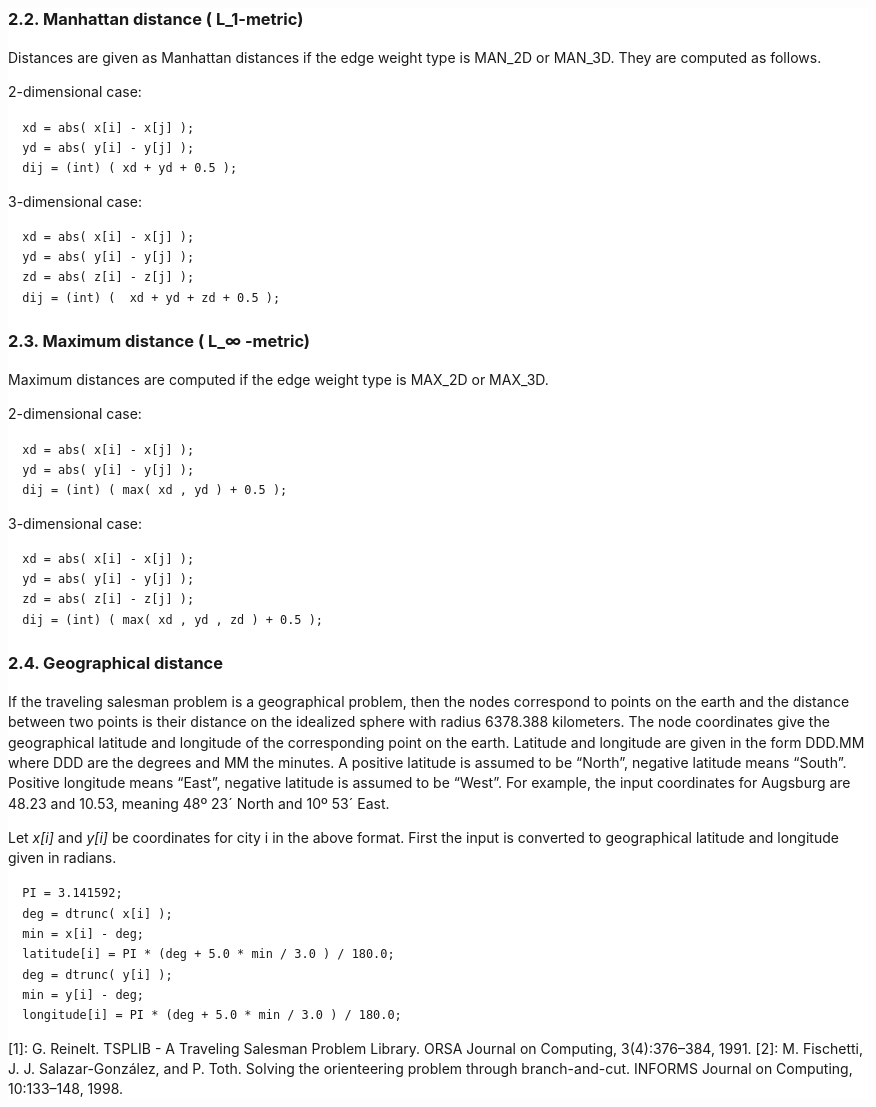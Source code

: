 ### 2.2. Manhattan distance ( L_1-metric)
Distances are given as Manhattan distances if the edge weight type is MAN\_2D or MAN\_3D. They are computed as follows.

2-dimensional case:
```
  xd = abs( x[i] - x[j] );
  yd = abs( y[i] - y[j] );
  dij = (int) ( xd + yd + 0.5 );
```

3-dimensional case:
```
  xd = abs( x[i] - x[j] );
  yd = abs( y[i] - y[j] );
  zd = abs( z[i] - z[j] );
  dij = (int) (  xd + yd + zd + 0.5 );
```

### 2.3. Maximum distance ( L_∞ -metric)
Maximum distances are computed if the edge weight type is MAX\_2D or MAX\_3D.

2-dimensional case:

```
  xd = abs( x[i] - x[j] );
  yd = abs( y[i] - y[j] );
  dij = (int) ( max( xd , yd ) + 0.5 );
```

3-dimensional case:

```
  xd = abs( x[i] - x[j] );
  yd = abs( y[i] - y[j] );
  zd = abs( z[i] - z[j] );
  dij = (int) ( max( xd , yd , zd ) + 0.5 );
```

### 2.4. Geographical distance

If the traveling salesman problem is a geographical problem, then the nodes correspond to points on the earth and the distance between two points is their distance on the idealized sphere with radius 6378.388 kilometers. The node coordinates give the geographical latitude and longitude of the corresponding point on the earth. Latitude and longitude are given in the form DDD.MM where DDD are the degrees and MM the minutes. A positive latitude is assumed to be “North”, negative latitude means “South”. Positive longitude means “East”, negative latitude is assumed to be “West”. For example, the input coordinates for Augsburg are 48.23 and 10.53, meaning 48º 23´ North and 10º 53´ East.

Let *x[i]* and *y[i]* be coordinates for city i in the above format. First the input is converted to geographical latitude and longitude given in radians.

```
  PI = 3.141592;
  deg = dtrunc( x[i] );
  min = x[i] - deg;
  latitude[i] = PI * (deg + 5.0 * min / 3.0 ) / 180.0;
  deg = dtrunc( y[i] );
  min = y[i] - deg;
  longitude[i] = PI * (deg + 5.0 * min / 3.0 ) / 180.0;
```


[1]: G. Reinelt. TSPLIB - A Traveling Salesman Problem Library. ORSA Journal on Computing, 3(4):376–384, 1991.
[2]: M. Fischetti, J. J. Salazar-González, and P. Toth. Solving the orienteering problem through branch-and-cut. INFORMS Journal on Computing, 10:133–148, 1998.